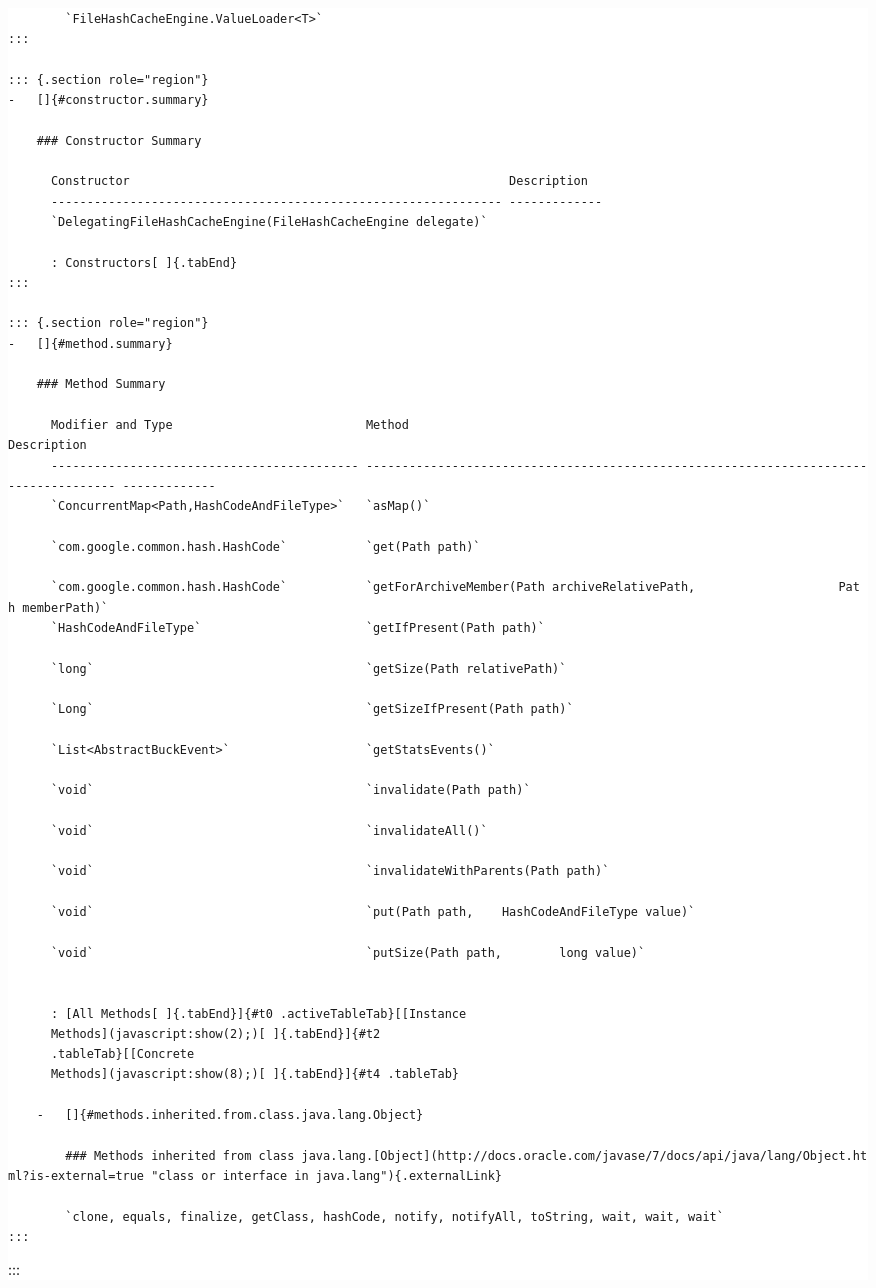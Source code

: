             `FileHashCacheEngine.ValueLoader<T>`
    :::

    ::: {.section role="region"}
    -   []{#constructor.summary}

        ### Constructor Summary

          Constructor                                                     Description
          --------------------------------------------------------------- -------------
          `DelegatingFileHashCacheEngine​(FileHashCacheEngine delegate)`    

          : Constructors[ ]{.tabEnd}
    :::

    ::: {.section role="region"}
    -   []{#method.summary}

        ### Method Summary

          Modifier and Type                           Method                                                                                Description
          ------------------------------------------- ------------------------------------------------------------------------------------- -------------
          `ConcurrentMap<Path,​HashCodeAndFileType>`   `asMap()`                                                                              
          `com.google.common.hash.HashCode`           `get​(Path path)`                                                                       
          `com.google.common.hash.HashCode`           `getForArchiveMember​(Path archiveRelativePath,                    Path memberPath)`    
          `HashCodeAndFileType`                       `getIfPresent​(Path path)`                                                              
          `long`                                      `getSize​(Path relativePath)`                                                           
          `Long`                                      `getSizeIfPresent​(Path path)`                                                          
          `List<AbstractBuckEvent>`                   `getStatsEvents()`                                                                     
          `void`                                      `invalidate​(Path path)`                                                                
          `void`                                      `invalidateAll()`                                                                      
          `void`                                      `invalidateWithParents​(Path path)`                                                     
          `void`                                      `put​(Path path,    HashCodeAndFileType value)`                                         
          `void`                                      `putSize​(Path path,        long value)`                                                

          : [All Methods[ ]{.tabEnd}]{#t0 .activeTableTab}[[Instance
          Methods](javascript:show(2);)[ ]{.tabEnd}]{#t2
          .tableTab}[[Concrete
          Methods](javascript:show(8);)[ ]{.tabEnd}]{#t4 .tableTab}

        -   []{#methods.inherited.from.class.java.lang.Object}

            ### Methods inherited from class java.lang.[Object](http://docs.oracle.com/javase/7/docs/api/java/lang/Object.html?is-external=true "class or interface in java.lang"){.externalLink}

            `clone, equals, finalize, getClass, hashCode, notify, notifyAll, toString, wait, wait, wait`
    :::
:::
